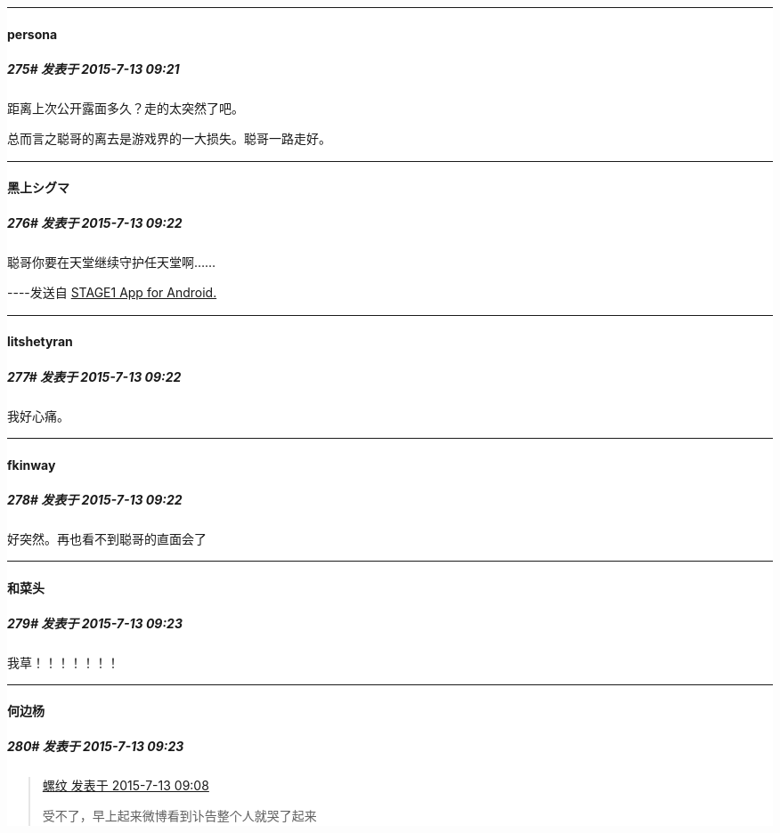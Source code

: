 
-----

####  persona  
##### 275#       发表于 2015-7-13 09:21


距离上次公开露面多久？走的太突然了吧。

总而言之聪哥的离去是游戏界的一大损失。聪哥一路走好。


-----

####  黑上シグマ  
##### 276#       发表于 2015-7-13 09:22


聪哥你要在天堂继续守护任天堂啊……


----发送自 [STAGE1 App for Android.](http://stage1.5j4m.com/?1.17)


-----

####  litshetyran  
##### 277#       发表于 2015-7-13 09:22


我好心痛。


-----

####  fkinway  
##### 278#       发表于 2015-7-13 09:22


好突然。再也看不到聪哥的直面会了


-----

####  和菜头  
##### 279#       发表于 2015-7-13 09:23


我草！！！！！！！


-----

####  何边杨  
##### 280#       发表于 2015-7-13 09:23


<blockquote><a href="httphttps://bbs.saraba1st.com/2b/forum.php?mod=redirect&amp;goto=findpost&amp;pid=29525531&amp;ptid=1134535" target="_blank">螺纹 发表于 2015-7-13 09:08</a>

受不了，早上起来微博看到讣告整个人就哭了起来
